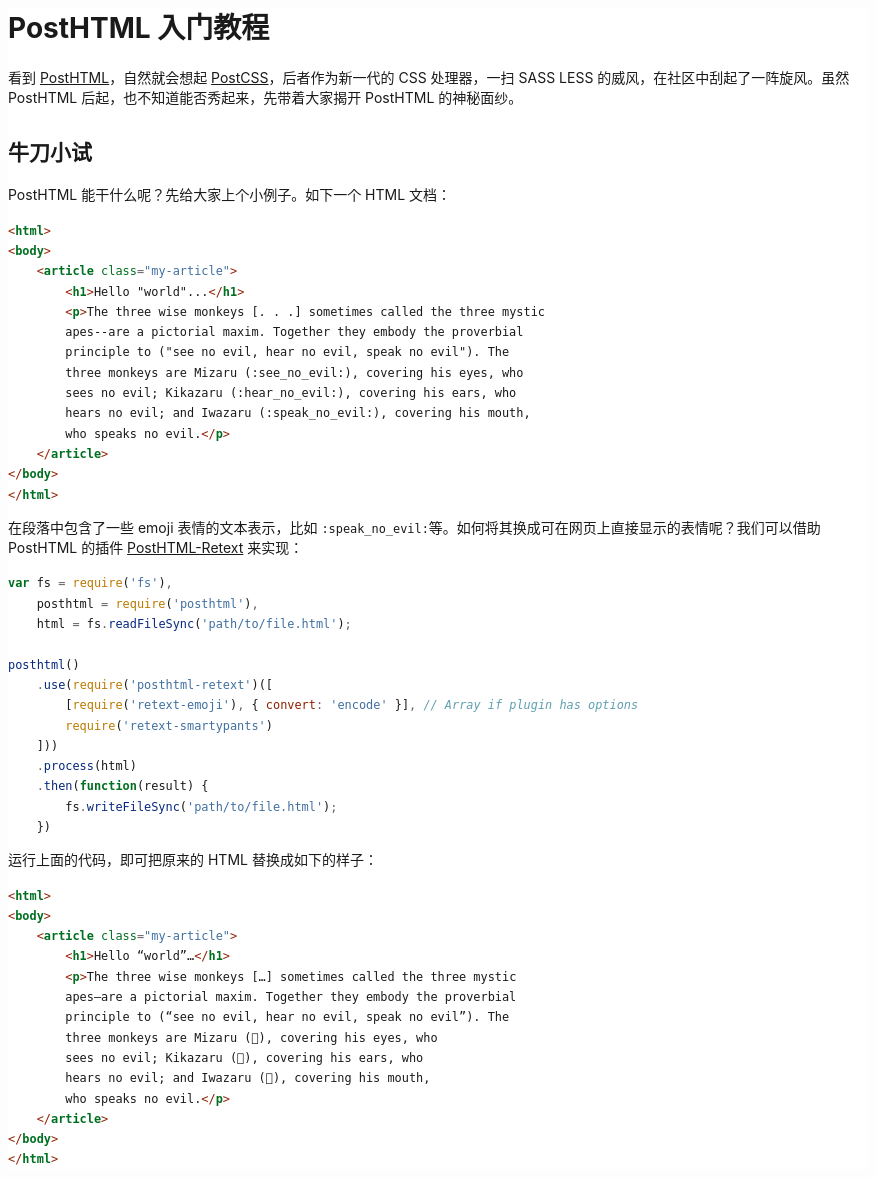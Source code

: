 # PostHTML 入门教程

看到 [PostHTML](https://github.com/posthtml/posthtml)，自然就会想起 [PostCSS](https://github.com/postcss/postcss)，后者作为新一代的 CSS 处理器，一扫 SASS LESS 的威风，在社区中刮起了一阵旋风。虽然 PostHTML 后起，也不知道能否秀起来，先带着大家揭开 PostHTML 的神秘面纱。

## 牛刀小试

PostHTML 能干什么呢？先给大家上个小例子。如下一个 HTML 文档：

```html
<html>
<body>
    <article class="my-article">
        <h1>Hello "world"...</h1>
        <p>The three wise monkeys [. . .] sometimes called the three mystic
        apes--are a pictorial maxim. Together they embody the proverbial
        principle to ("see no evil, hear no evil, speak no evil"). The
        three monkeys are Mizaru (:see_no_evil:), covering his eyes, who
        sees no evil; Kikazaru (:hear_no_evil:), covering his ears, who
        hears no evil; and Iwazaru (:speak_no_evil:), covering his mouth,
        who speaks no evil.</p>
    </article>
</body>
</html>
```

在段落中包含了一些 emoji 表情的文本表示，比如 `:speak_no_evil:`等。如何将其换成可在网页上直接显示的表情呢？我们可以借助 PostHTML 的插件 [PostHTML-Retext](https://github.com/voischev/posthtml-retext) 来实现：

```javascript
var fs = require('fs'),
    posthtml = require('posthtml'),
    html = fs.readFileSync('path/to/file.html');

posthtml()
    .use(require('posthtml-retext')([
        [require('retext-emoji'), { convert: 'encode' }], // Array if plugin has options
        require('retext-smartypants')
    ]))
    .process(html)
    .then(function(result) {
        fs.writeFileSync('path/to/file.html');
    })
```

运行上面的代码，即可把原来的 HTML 替换成如下的样子：

```html
<html>
<body>
    <article class="my-article">
        <h1>Hello “world”…</h1>
        <p>The three wise monkeys […] sometimes called the three mystic
        apes—are a pictorial maxim. Together they embody the proverbial
        principle to (“see no evil, hear no evil, speak no evil”). The
        three monkeys are Mizaru (🙈), covering his eyes, who
        sees no evil; Kikazaru (🙉), covering his ears, who
        hears no evil; and Iwazaru (🙊), covering his mouth,
        who speaks no evil.</p>
    </article>
</body>
</html>
```
